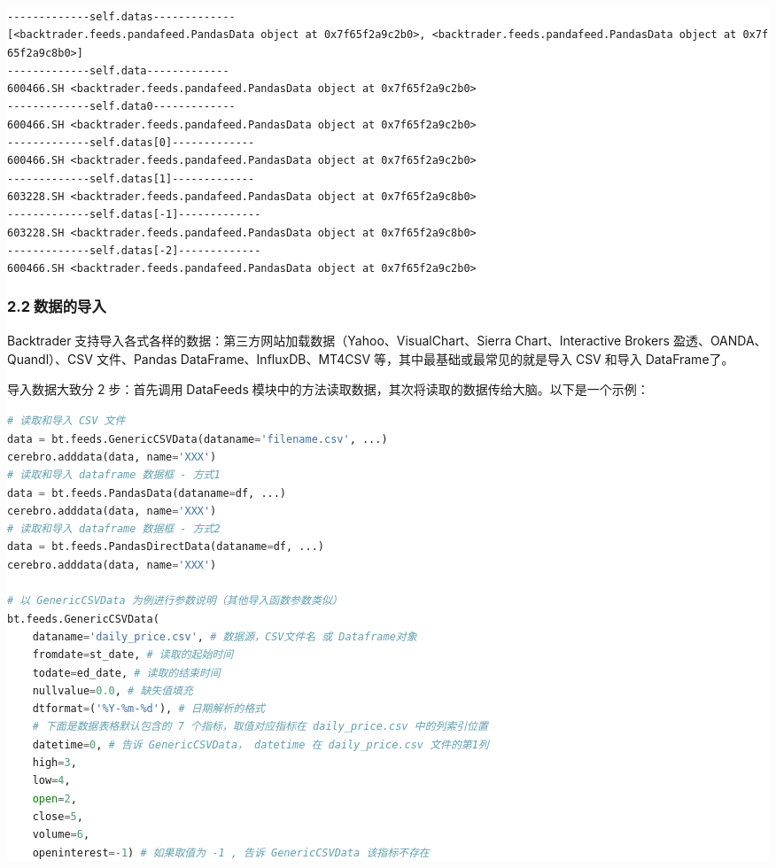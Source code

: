 ```txt
-------------self.datas-------------
[<backtrader.feeds.pandafeed.PandasData object at 0x7f65f2a9c2b0>, <backtrader.feeds.pandafeed.PandasData object at 0x7f65f2a9c8b0>]
-------------self.data-------------
600466.SH <backtrader.feeds.pandafeed.PandasData object at 0x7f65f2a9c2b0>
-------------self.data0-------------
600466.SH <backtrader.feeds.pandafeed.PandasData object at 0x7f65f2a9c2b0>
-------------self.datas[0]-------------
600466.SH <backtrader.feeds.pandafeed.PandasData object at 0x7f65f2a9c2b0>
-------------self.datas[1]-------------
603228.SH <backtrader.feeds.pandafeed.PandasData object at 0x7f65f2a9c8b0>
-------------self.datas[-1]-------------
603228.SH <backtrader.feeds.pandafeed.PandasData object at 0x7f65f2a9c8b0>
-------------self.datas[-2]-------------
600466.SH <backtrader.feeds.pandafeed.PandasData object at 0x7f65f2a9c2b0>
```

### 2.2 数据的导入

Backtrader 支持导入各式各样的数据：第三方网站加载数据（Yahoo、VisualChart、Sierra Chart、Interactive Brokers 盈透、OANDA、Quandl）、CSV 文件、Pandas DataFrame、InfluxDB、MT4CSV 等，其中最基础或最常见的就是导入 CSV 和导入 DataFrame了。

导入数据大致分 2 步：首先调用 DataFeeds 模块中的方法读取数据，其次将读取的数据传给大脑。以下是一个示例：

```python
# 读取和导入 CSV 文件
data = bt.feeds.GenericCSVData(dataname='filename.csv', ...)
cerebro.adddata(data, name='XXX')
# 读取和导入 dataframe 数据框 - 方式1
data = bt.feeds.PandasData(dataname=df, ...)
cerebro.adddata(data, name='XXX')
# 读取和导入 dataframe 数据框 - 方式2
data = bt.feeds.PandasDirectData(dataname=df, ...)
cerebro.adddata(data, name='XXX')

# 以 GenericCSVData 为例进行参数说明（其他导入函数参数类似）
bt.feeds.GenericCSVData(
    dataname='daily_price.csv', # 数据源，CSV文件名 或 Dataframe对象
    fromdate=st_date, # 读取的起始时间
    todate=ed_date, # 读取的结束时间
    nullvalue=0.0, # 缺失值填充
    dtformat=('%Y-%m-%d'), # 日期解析的格式
    # 下面是数据表格默认包含的 7 个指标，取值对应指标在 daily_price.csv 中的列索引位置
    datetime=0, # 告诉 GenericCSVData， datetime 在 daily_price.csv 文件的第1列
    high=3,
    low=4,
    open=2,
    close=5,
    volume=6,
    openinterest=-1) # 如果取值为 -1 , 告诉 GenericCSVData 该指标不存在
```
